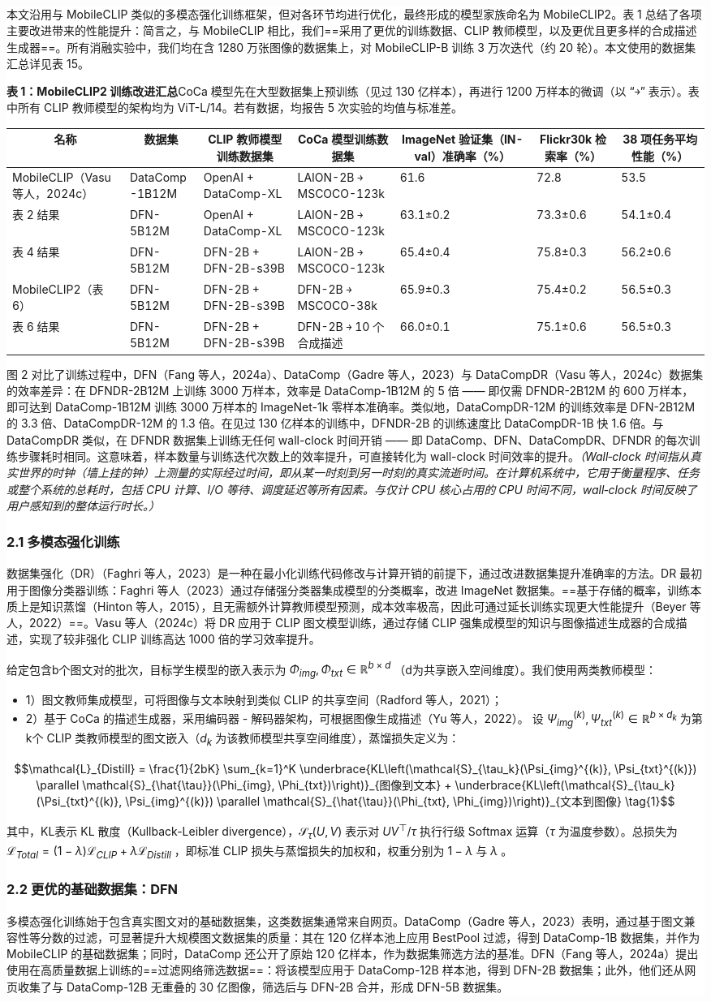 本文沿用与 MobileCLIP 类似的多模态强化训练框架，但对各环节均进行优化，最终形成的模型家族命名为 MobileCLIP2。表 1 总结了各项主要改进带来的性能提升：简言之，与 MobileCLIP 相比，我们==采用了更优的训练数据、CLIP 教师模型，以及更优且更多样的合成描述生成器==。所有消融实验中，我们均在含 1280 万张图像的数据集上，对 MobileCLIP-B 训练 3 万次迭代（约 20 轮）。本文使用的数据集汇总详见表 15。

**表 1：MobileCLIP2 训练改进汇总**CoCa 模型先在大型数据集上预训练（见过 130 亿样本），再进行 1200 万样本的微调（以 “￫” 表示）。表中所有 CLIP 教师模型的架构均为 ViT-L/14。若有数据，均报告 5 次实验的均值与标准差。

|名称|数据集|CLIP 教师模型训练数据集|CoCa 模型训练数据集|ImageNet 验证集（IN-val）准确率（%）|Flickr30k 检索率（%）|38 项任务平均性能（%）|
|---|---|---|---|---|---|---|
|MobileCLIP（Vasu 等人，2024c）|DataComp-1B12M|OpenAI + DataComp-XL|LAION-2B ￫ MSCOCO-123k|61.6|72.8|53.5|
|表 2 结果|DFN-5B12M|OpenAI + DataComp-XL|LAION-2B ￫ MSCOCO-123k|63.1±0.2|73.3±0.6|54.1±0.4|
|表 4 结果|DFN-5B12M|DFN-2B + DFN-2B-s39B|LAION-2B ￫ MSCOCO-123k|65.4±0.4|75.8±0.3|56.2±0.6|
|MobileCLIP2（表 6）|DFN-5B12M|DFN-2B + DFN-2B-s39B|DFN-2B ￫ MSCOCO-38k|65.9±0.3|75.4±0.2|56.5±0.3|
|表 6 结果|DFN-5B12M|DFN-2B + DFN-2B-s39B|DFN-2B ￫ 10 个合成描述|66.0±0.1|75.1±0.6|56.5±0.3|

图 2 对比了训练过程中，DFN（Fang 等人，2024a）、DataComp（Gadre 等人，2023）与 DataCompDR（Vasu 等人，2024c）数据集的效率差异：在 DFNDR-2B12M 上训练 3000 万样本，效率是 DataComp-1B12M 的 5 倍 —— 即仅需 DFNDR-2B12M 的 600 万样本，即可达到 DataComp-1B12M 训练 3000 万样本的 ImageNet-1k 零样本准确率。类似地，DataCompDR-12M 的训练效率是 DFN-2B12M 的 3.3 倍、DataCompDR-12M 的 1.3 倍。在见过 130 亿样本的训练中，DFNDR-2B 的训练速度比 DataCompDR-1B 快 1.6 倍。与 DataCompDR 类似，在 DFNDR 数据集上训练无任何 wall-clock 时间开销 —— 即 DataComp、DFN、DataCompDR、DFNDR 的每次训练步骤耗时相同。这意味着，样本数量与训练迭代次数上的效率提升，可直接转化为 wall-clock 时间效率的提升。*（Wall‑clock 时间指从真实世界的时钟（墙上挂的钟）上测量的实际经过时间，即从某一时刻到另一时刻的真实流逝时间。在计算机系统中，它用于衡量程序、任务或整个系统的总耗时，包括 CPU 计算、I/O 等待、调度延迟等所有因素。与仅计 CPU 核心占用的 CPU 时间不同，wall‑clock 时间反映了用户感知到的整体运行时长。）*

### 2.1 多模态强化训练

数据集强化（DR）（Faghri 等人，2023）是一种在最小化训练代码修改与计算开销的前提下，通过改进数据集提升准确率的方法。DR 最初用于图像分类器训练：Faghri 等人（2023）通过存储强分类器集成模型的分类概率，改进 ImageNet 数据集。==基于存储的概率，训练本质上是知识蒸馏（Hinton 等人，2015），且无需额外计算教师模型预测，成本效率极高，因此可通过延长训练实现更大性能提升（Beyer 等人，2022）==。Vasu 等人（2024c）将 DR 应用于 CLIP 图文模型训练，通过存储 CLIP 强集成模型的知识与图像描述生成器的合成描述，实现了较非强化 CLIP 训练高达 1000 倍的学习效率提升。

给定包含b个图文对的批次，目标学生模型的嵌入表示为 $\Phi_{img}, \Phi_{txt} \in \mathbb{R}^{b \times d}$ （d为共享嵌入空间维度）。我们使用两类教师模型：
- 1）图文教师集成模型，可将图像与文本映射到类似 CLIP 的共享空间（Radford 等人，2021）；
- 2）基于 CoCa 的描述生成器，采用编码器 - 解码器架构，可根据图像生成描述（Yu 等人，2022）。
设 $\Psi_{img}^{(k)}, \Psi_{txt}^{(k)} \in \mathbb{R}^{b \times d_k}$ 为第k个 CLIP 类教师模型的图文嵌入（$d_k$ 为该教师模型共享空间维度），蒸馏损失定义为：

$$\mathcal{L}_{Distill} = \frac{1}{2bK} \sum_{k=1}^K \underbrace{KL\left(\mathcal{S}_{\tau_k}(\Psi_{img}^{(k)}, \Psi_{txt}^{(k)}) \parallel \mathcal{S}_{\hat{\tau}}(\Phi_{img}, \Phi_{txt})\right)}_{图像到文本} + \underbrace{KL\left(\mathcal{S}_{\tau_k}(\Psi_{txt}^{(k)}, \Psi_{img}^{(k)}) \parallel \mathcal{S}_{\hat{\tau}}(\Phi_{txt}, \Phi_{img})\right)}_{文本到图像} \tag{1}$$

其中，KL表示 KL 散度（Kullback-Leibler divergence），$\mathcal{S}_{\tau}(U, V)$ 表示对 $UV^\top/\tau$ 执行行级 Softmax 运算（$\tau$ 为温度参数）。总损失为 $\mathcal{L}_{Total} = (1-\lambda)\mathcal{L}_{CLIP} + \lambda\mathcal{L}_{Distill}$ ，即标准 CLIP 损失与蒸馏损失的加权和，权重分别为 $1-\lambda$ 与 $\lambda$ 。

### 2.2 更优的基础数据集：DFN

多模态强化训练始于包含真实图文对的基础数据集，这类数据集通常来自网页。DataComp（Gadre 等人，2023）表明，通过基于图文兼容性等分数的过滤，可显著提升大规模图文数据集的质量：其在 120 亿样本池上应用 BestPool 过滤，得到 DataComp-1B 数据集，并作为 MobileCLIP 的基础数据集；同时，DataComp 还公开了原始 120 亿样本，作为数据集筛选方法的基准。DFN（Fang 等人，2024a）提出使用在高质量数据上训练的==过滤网络筛选数据==：将该模型应用于 DataComp-12B 样本池，得到 DFN-2B 数据集；此外，他们还从网页收集了与 DataComp-12B 无重叠的 30 亿图像，筛选后与 DFN-2B 合并，形成 DFN-5B 数据集。
